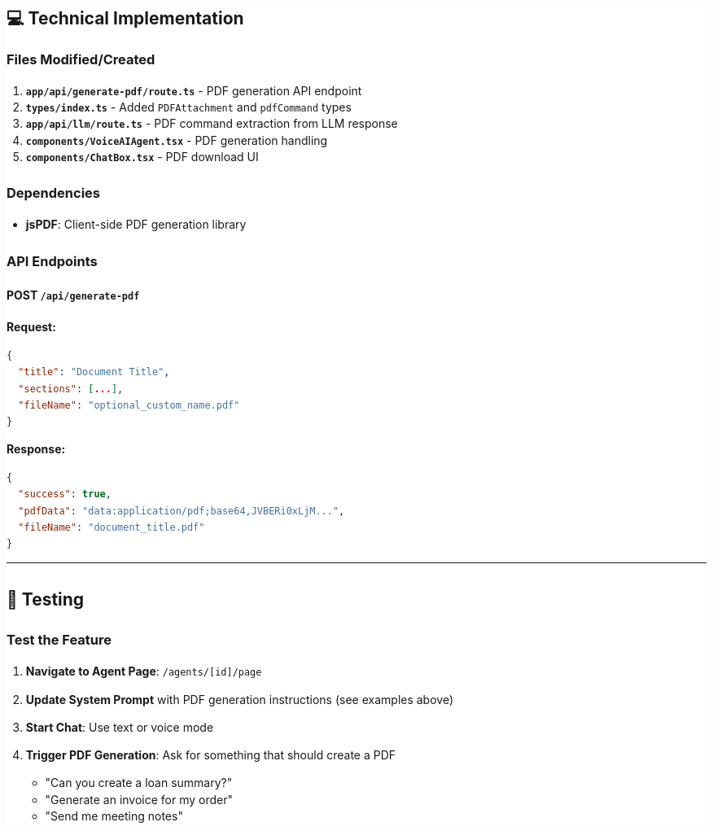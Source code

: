 
## 💻 Technical Implementation

### Files Modified/Created

1. **`app/api/generate-pdf/route.ts`** - PDF generation API endpoint
2. **`types/index.ts`** - Added `PDFAttachment` and `pdfCommand` types
3. **`app/api/llm/route.ts`** - PDF command extraction from LLM response
4. **`components/VoiceAIAgent.tsx`** - PDF generation handling
5. **`components/ChatBox.tsx`** - PDF download UI

### Dependencies

- **jsPDF**: Client-side PDF generation library

### API Endpoints

#### POST `/api/generate-pdf`

**Request:**
```json
{
  "title": "Document Title",
  "sections": [...],
  "fileName": "optional_custom_name.pdf"
}
```

**Response:**
```json
{
  "success": true,
  "pdfData": "data:application/pdf;base64,JVBERi0xLjM...",
  "fileName": "document_title.pdf"
}
```

---

## 🧪 Testing

### Test the Feature

1. **Navigate to Agent Page**: `/agents/[id]/page`

2. **Update System Prompt** with PDF generation instructions (see examples above)

3. **Start Chat**: Use text or voice mode

4. **Trigger PDF Generation**: Ask for something that should create a PDF
   - "Can you create a loan summary?"
   - "Generate an invoice for my order"
   - "Send me meeting notes"
